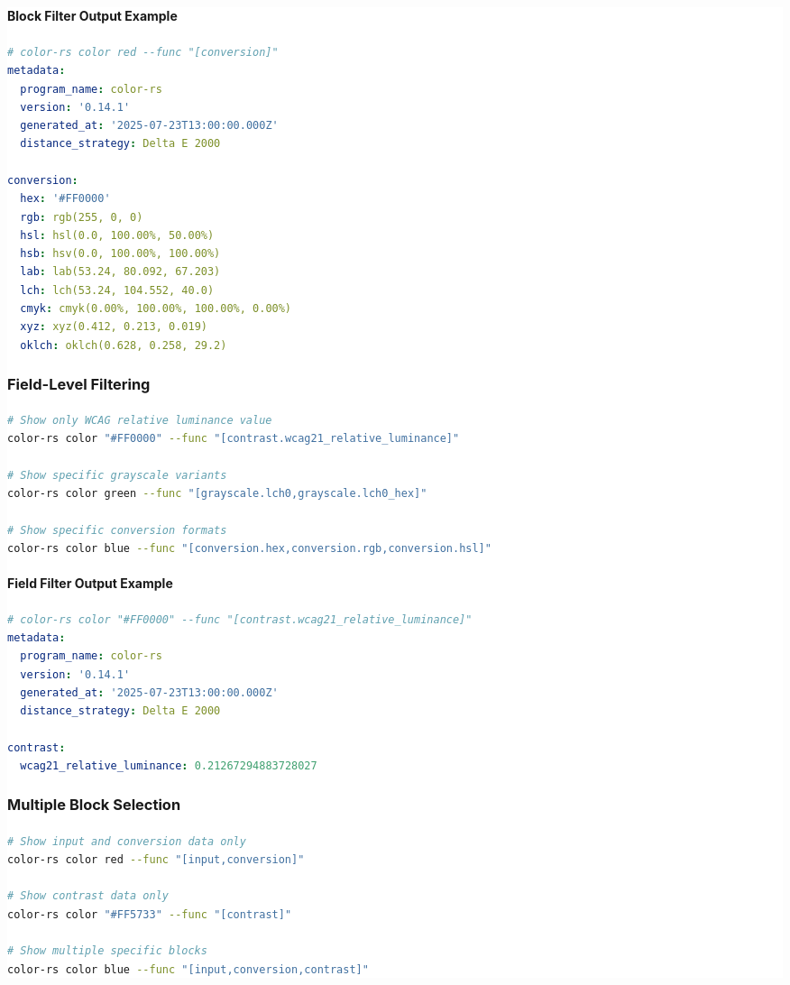 #### Block Filter Output Example
```yaml
# color-rs color red --func "[conversion]"
metadata:
  program_name: color-rs
  version: '0.14.1'
  generated_at: '2025-07-23T13:00:00.000Z'
  distance_strategy: Delta E 2000

conversion:
  hex: '#FF0000'
  rgb: rgb(255, 0, 0)
  hsl: hsl(0.0, 100.00%, 50.00%)
  hsb: hsv(0.0, 100.00%, 100.00%)
  lab: lab(53.24, 80.092, 67.203)
  lch: lch(53.24, 104.552, 40.0)
  cmyk: cmyk(0.00%, 100.00%, 100.00%, 0.00%)
  xyz: xyz(0.412, 0.213, 0.019)
  oklch: oklch(0.628, 0.258, 29.2)
```

### Field-Level Filtering

```bash
# Show only WCAG relative luminance value
color-rs color "#FF0000" --func "[contrast.wcag21_relative_luminance]"

# Show specific grayscale variants
color-rs color green --func "[grayscale.lch0,grayscale.lch0_hex]"

# Show specific conversion formats
color-rs color blue --func "[conversion.hex,conversion.rgb,conversion.hsl]"
```

#### Field Filter Output Example
```yaml
# color-rs color "#FF0000" --func "[contrast.wcag21_relative_luminance]"
metadata:
  program_name: color-rs
  version: '0.14.1'
  generated_at: '2025-07-23T13:00:00.000Z'
  distance_strategy: Delta E 2000

contrast:
  wcag21_relative_luminance: 0.21267294883728027
```

### Multiple Block Selection

```bash
# Show input and conversion data only
color-rs color red --func "[input,conversion]"

# Show contrast data only  
color-rs color "#FF5733" --func "[contrast]"

# Show multiple specific blocks
color-rs color blue --func "[input,conversion,contrast]"
```
